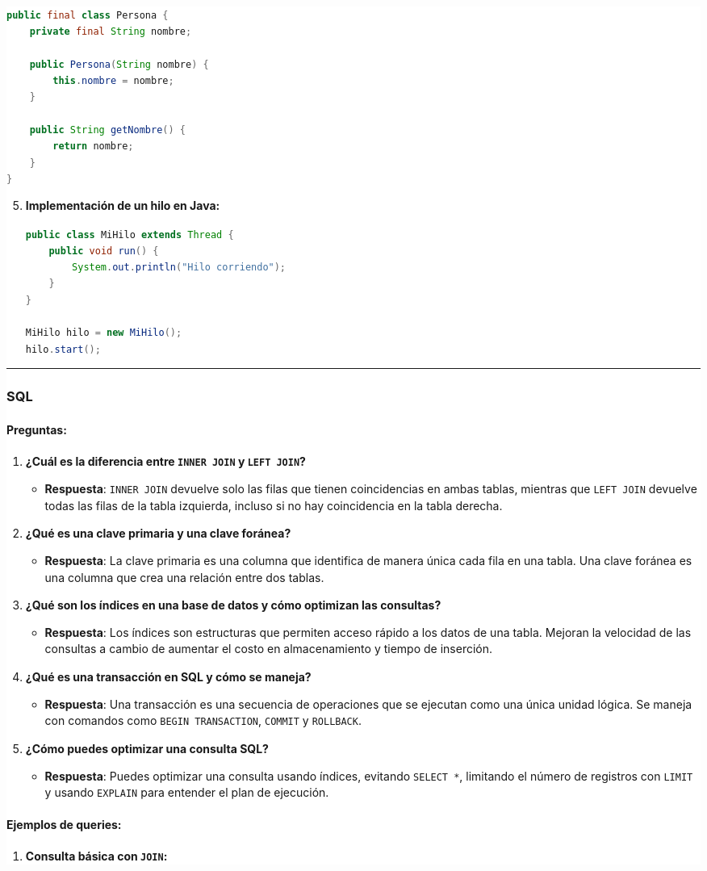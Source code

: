    ```java
   public final class Persona {
       private final String nombre;

       public Persona(String nombre) {
           this.nombre = nombre;
       }

       public String getNombre() {
           return nombre;
       }
   }
   ```

5. **Implementación de un hilo en Java:**

   ```java
   public class MiHilo extends Thread {
       public void run() {
           System.out.println("Hilo corriendo");
       }
   }

   MiHilo hilo = new MiHilo();
   hilo.start();
   ```

---

### **SQL**
#### Preguntas:
1. **¿Cuál es la diferencia entre `INNER JOIN` y `LEFT JOIN`?**
   - **Respuesta**: `INNER JOIN` devuelve solo las filas que tienen coincidencias en ambas tablas, mientras que `LEFT JOIN` devuelve todas las filas de la tabla izquierda, incluso si no hay coincidencia en la tabla derecha.

2. **¿Qué es una clave primaria y una clave foránea?**
   - **Respuesta**: La clave primaria es una columna que identifica de manera única cada fila en una tabla. Una clave foránea es una columna que crea una relación entre dos tablas.

3. **¿Qué son los índices en una base de datos y cómo optimizan las consultas?**
   - **Respuesta**: Los índices son estructuras que permiten acceso rápido a los datos de una tabla. Mejoran la velocidad de las consultas a cambio de aumentar el costo en almacenamiento y tiempo de inserción.

4. **¿Qué es una transacción en SQL y cómo se maneja?**
   - **Respuesta**: Una transacción es una secuencia de operaciones que se ejecutan como una única unidad lógica. Se maneja con comandos como `BEGIN TRANSACTION`, `COMMIT` y `ROLLBACK`.

5. **¿Cómo puedes optimizar una consulta SQL?**
   - **Respuesta**: Puedes optimizar una consulta usando índices, evitando `SELECT *`, limitando el número de registros con `LIMIT` y usando `EXPLAIN` para entender el plan de ejecución.

#### Ejemplos de queries:
1. **Consulta básica con `JOIN`:**
